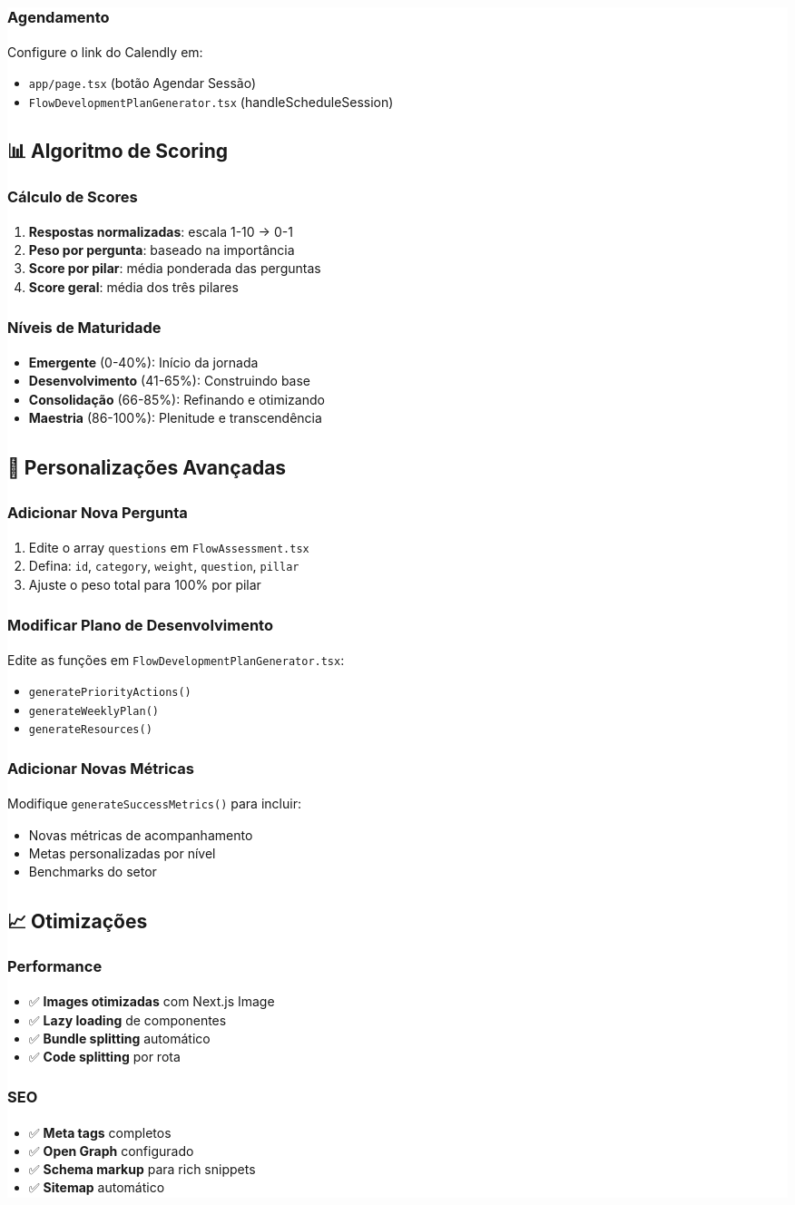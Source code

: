 ### Agendamento
Configure o link do Calendly em:
- `app/page.tsx` (botão Agendar Sessão)
- `FlowDevelopmentPlanGenerator.tsx` (handleScheduleSession)

## 📊 Algoritmo de Scoring

### Cálculo de Scores
1. **Respostas normalizadas**: escala 1-10 → 0-1
2. **Peso por pergunta**: baseado na importância
3. **Score por pilar**: média ponderada das perguntas
4. **Score geral**: média dos três pilares

### Níveis de Maturidade
- **Emergente** (0-40%): Início da jornada
- **Desenvolvimento** (41-65%): Construindo base
- **Consolidação** (66-85%): Refinando e otimizando
- **Maestria** (86-100%): Plenitude e transcendência

## 🔧 Personalizações Avançadas

### Adicionar Nova Pergunta
1. Edite o array `questions` em `FlowAssessment.tsx`
2. Defina: `id`, `category`, `weight`, `question`, `pillar`
3. Ajuste o peso total para 100% por pilar

### Modificar Plano de Desenvolvimento
Edite as funções em `FlowDevelopmentPlanGenerator.tsx`:
- `generatePriorityActions()`
- `generateWeeklyPlan()`
- `generateResources()`

### Adicionar Novas Métricas
Modifique `generateSuccessMetrics()` para incluir:
- Novas métricas de acompanhamento
- Metas personalizadas por nível
- Benchmarks do setor

## 📈 Otimizações

### Performance
- ✅ **Images otimizadas** com Next.js Image
- ✅ **Lazy loading** de componentes
- ✅ **Bundle splitting** automático
- ✅ **Code splitting** por rota

### SEO
- ✅ **Meta tags** completos
- ✅ **Open Graph** configurado
- ✅ **Schema markup** para rich snippets
- ✅ **Sitemap** automático
